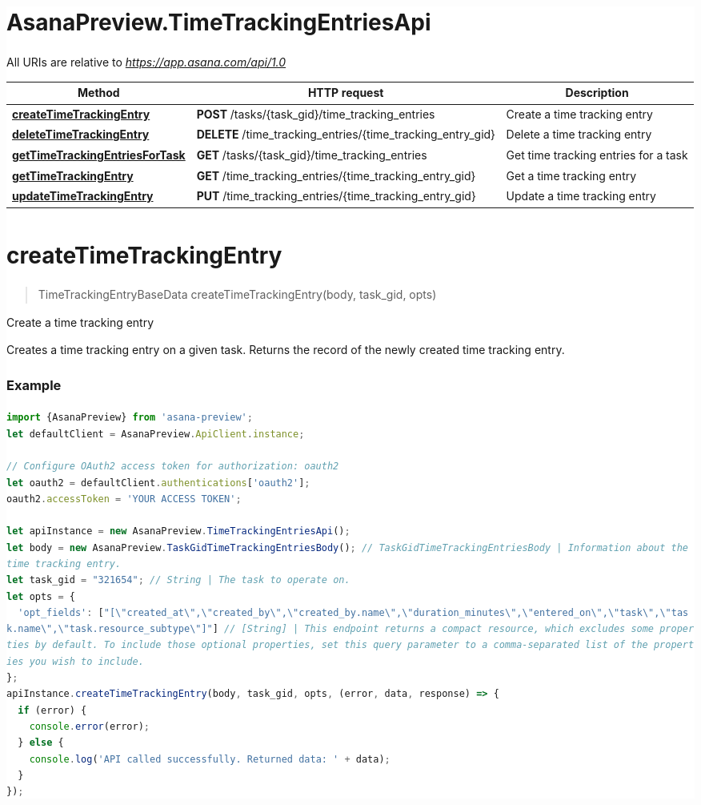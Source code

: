 # AsanaPreview.TimeTrackingEntriesApi

All URIs are relative to *https://app.asana.com/api/1.0*

Method | HTTP request | Description
------------- | ------------- | -------------
[**createTimeTrackingEntry**](TimeTrackingEntriesApi.md#createTimeTrackingEntry) | **POST** /tasks/{task_gid}/time_tracking_entries | Create a time tracking entry
[**deleteTimeTrackingEntry**](TimeTrackingEntriesApi.md#deleteTimeTrackingEntry) | **DELETE** /time_tracking_entries/{time_tracking_entry_gid} | Delete a time tracking entry
[**getTimeTrackingEntriesForTask**](TimeTrackingEntriesApi.md#getTimeTrackingEntriesForTask) | **GET** /tasks/{task_gid}/time_tracking_entries | Get time tracking entries for a task
[**getTimeTrackingEntry**](TimeTrackingEntriesApi.md#getTimeTrackingEntry) | **GET** /time_tracking_entries/{time_tracking_entry_gid} | Get a time tracking entry
[**updateTimeTrackingEntry**](TimeTrackingEntriesApi.md#updateTimeTrackingEntry) | **PUT** /time_tracking_entries/{time_tracking_entry_gid} | Update a time tracking entry

<a name="createTimeTrackingEntry"></a>
# **createTimeTrackingEntry**
> TimeTrackingEntryBaseData createTimeTrackingEntry(body, task_gid, opts)

Create a time tracking entry

Creates a time tracking entry on a given task.  Returns the record of the newly created time tracking entry.

### Example
```javascript
import {AsanaPreview} from 'asana-preview';
let defaultClient = AsanaPreview.ApiClient.instance;

// Configure OAuth2 access token for authorization: oauth2
let oauth2 = defaultClient.authentications['oauth2'];
oauth2.accessToken = 'YOUR ACCESS TOKEN';

let apiInstance = new AsanaPreview.TimeTrackingEntriesApi();
let body = new AsanaPreview.TaskGidTimeTrackingEntriesBody(); // TaskGidTimeTrackingEntriesBody | Information about the time tracking entry.
let task_gid = "321654"; // String | The task to operate on.
let opts = { 
  'opt_fields': ["[\"created_at\",\"created_by\",\"created_by.name\",\"duration_minutes\",\"entered_on\",\"task\",\"task.name\",\"task.resource_subtype\"]"] // [String] | This endpoint returns a compact resource, which excludes some properties by default. To include those optional properties, set this query parameter to a comma-separated list of the properties you wish to include.
};
apiInstance.createTimeTrackingEntry(body, task_gid, opts, (error, data, response) => {
  if (error) {
    console.error(error);
  } else {
    console.log('API called successfully. Returned data: ' + data);
  }
});
```
